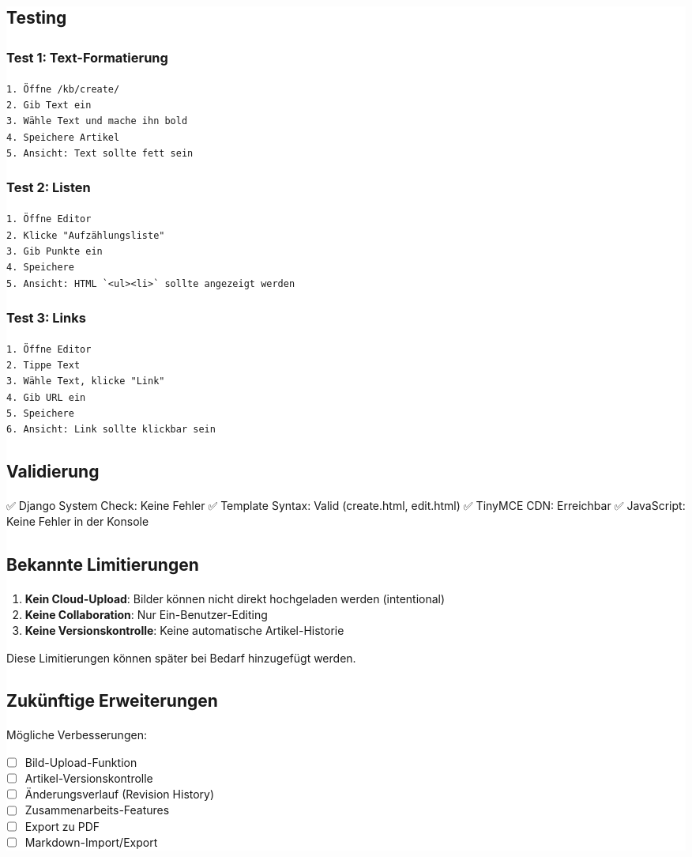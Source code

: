## Testing

### Test 1: Text-Formatierung
```
1. Öffne /kb/create/
2. Gib Text ein
3. Wähle Text und mache ihn bold
4. Speichere Artikel
5. Ansicht: Text sollte fett sein
```

### Test 2: Listen
```
1. Öffne Editor
2. Klicke "Aufzählungsliste"
3. Gib Punkte ein
4. Speichere
5. Ansicht: HTML `<ul><li>` sollte angezeigt werden
```

### Test 3: Links
```
1. Öffne Editor
2. Tippe Text
3. Wähle Text, klicke "Link"
4. Gib URL ein
5. Speichere
6. Ansicht: Link sollte klickbar sein
```

## Validierung

✅ Django System Check: Keine Fehler
✅ Template Syntax: Valid (create.html, edit.html)
✅ TinyMCE CDN: Erreichbar
✅ JavaScript: Keine Fehler in der Konsole

## Bekannte Limitierungen

1. **Kein Cloud-Upload**: Bilder können nicht direkt hochgeladen werden (intentional)
2. **Keine Collaboration**: Nur Ein-Benutzer-Editing
3. **Keine Versionskontrolle**: Keine automatische Artikel-Historie

Diese Limitierungen können später bei Bedarf hinzugefügt werden.

## Zukünftige Erweiterungen

Mögliche Verbesserungen:
- [ ] Bild-Upload-Funktion
- [ ] Artikel-Versionskontrolle
- [ ] Änderungsverlauf (Revision History)
- [ ] Zusammenarbeits-Features
- [ ] Export zu PDF
- [ ] Markdown-Import/Export
